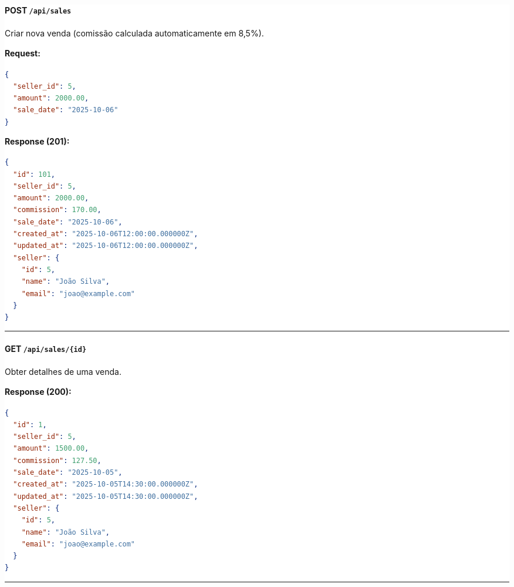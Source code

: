 #### **POST** `/api/sales`
Criar nova venda (comissão calculada automaticamente em 8,5%).

**Request:**
```json
{
  "seller_id": 5,
  "amount": 2000.00,
  "sale_date": "2025-10-06"
}
```

**Response (201):**
```json
{
  "id": 101,
  "seller_id": 5,
  "amount": 2000.00,
  "commission": 170.00,
  "sale_date": "2025-10-06",
  "created_at": "2025-10-06T12:00:00.000000Z",
  "updated_at": "2025-10-06T12:00:00.000000Z",
  "seller": {
    "id": 5,
    "name": "João Silva",
    "email": "joao@example.com"
  }
}
```

---

#### **GET** `/api/sales/{id}`
Obter detalhes de uma venda.

**Response (200):**
```json
{
  "id": 1,
  "seller_id": 5,
  "amount": 1500.00,
  "commission": 127.50,
  "sale_date": "2025-10-05",
  "created_at": "2025-10-05T14:30:00.000000Z",
  "updated_at": "2025-10-05T14:30:00.000000Z",
  "seller": {
    "id": 5,
    "name": "João Silva",
    "email": "joao@example.com"
  }
}
```

---
